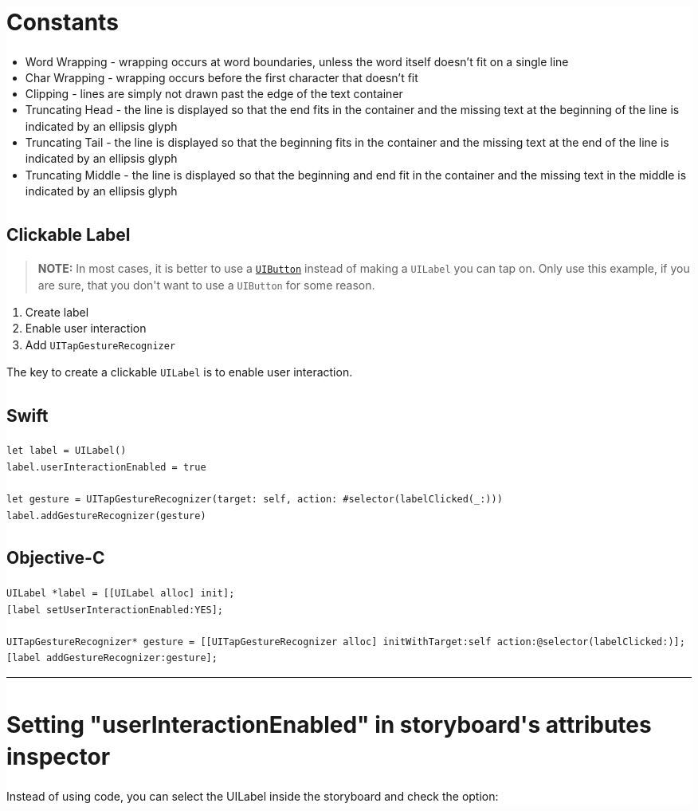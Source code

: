 
  [1]: http://i.stack.imgur.com/gjHie.png
  [2]: http://i.stack.imgur.com/IIWGB.png


# Constants #

 - Word Wrapping - wrapping occurs at word boundaries, unless the word itself doesn’t fit on a single line
 - Char Wrapping - wrapping occurs before the first character that doesn’t fit
 - Clipping - lines are simply not drawn past the edge of the text container
 - Truncating Head - the line is displayed so that the end fits in the container and the missing text at the beginning of the line is indicated by an ellipsis glyph
 - Truncating Tail - the line is displayed so that the beginning fits in the container and the missing text at the end of the line is indicated by an ellipsis glyph
 - Truncating Middle - the line is displayed so that the beginning and end fit in the container and the missing text in the middle is indicated by an ellipsis glyph

## Clickable Label
> **NOTE:** In most cases, it is better to use a [`UIButton`][1] instead of making a `UILabel` you can tap on. Only use this example, if you are sure, that you don't want to use a `UIButton` for some reason.

1) Create label
2) Enable user interaction
3) Add `UITapGestureRecognizer`

The key to create a clickable `UILabel` is to enable user interaction.

## Swift 

    let label = UILabel()
    label.userInteractionEnabled = true
    
    let gesture = UITapGestureRecognizer(target: self, action: #selector(labelClicked(_:)))
    label.addGestureRecognizer(gesture)


## Objective-C

    UILabel *label = [[UILabel alloc] init];
    [label setUserInteractionEnabled:YES];
    
    UITapGestureRecognizer* gesture = [[UITapGestureRecognizer alloc] initWithTarget:self action:@selector(labelClicked:)];
    [label addGestureRecognizer:gesture];


----------


# Setting "userInteractionEnabled" in storyboard's attributes inspector
Instead of using code, you can select the UILabel inside the storyboard and check the option:


  [1]: https://developer.apple.com/library/ios/documentation/UIKit/Reference/UILabel_Class/
   [2]: http://stackoverflow.com/questions/11839044/how-do-i-apply-uiappearance-proxy-properties-to-uilabel
  [1]: http://i.stack.imgur.com/G18T7.png
  [2]: http://i.stack.imgur.com/hPKZf.png
  [3]: https://www.wikiod.com/ios/arc-automatic-reference-counting
  [1]: http://i.stack.imgur.com/tE4C4.png
  [1]: http://stackoverflow.com/questions/32060384/use-custom-font-in-swift
  [1]: http://i.stack.imgur.com/MEIlFm.png
  [2]: http://i.stack.imgur.com/APm94m.png
  [3]: http://i.stack.imgur.com/brrSLm.png
  [4]: http://i.stack.imgur.com/hxkeom.png
  [1]: https://developer.apple.com/library/mac/documentation/Cocoa/Reference/Foundation/Classes/NSAttributedString_Class/index.html#//apple_ref/doc/constant_group/Character_Attributes
  [1]: http://i.stack.imgur.com/qWs3v.png
  [2]: http://i.stack.imgur.com/MBh8W.png
  [3]: http://i.stack.imgur.com/bI8Nd.png
  [4]: http://i.stack.imgur.com/9MgxI.png
  [5]: http://i.stack.imgur.com/VV5K0.png
  [6]: http://i.stack.imgur.com/mlXHK.png
  [7]: http://i.stack.imgur.com/jX6SM.png
  [8]: http://i.stack.imgur.com/YagLy.png
  [9]: http://i.stack.imgur.com/O9Soj.png
  [1]: http://i.stack.imgur.com/y78EX.png
  [1]: https://www.wikiod.com/ios/uibutton
  [2]: http://i.stack.imgur.com/3SsUm.png
  [1]: http://i.stack.imgur.com/hOUX0.gif
  [2]: http://i.stack.imgur.com/5PTKG.png
  [3]: http://stackoverflow.com/a/36348985/3681880
  [4]: http://stackoverflow.com/a/36349406/3681880
  [5]: http://i.stack.imgur.com/V2Ok9.gif
  [6]: http://i.stack.imgur.com/4mYVz.png